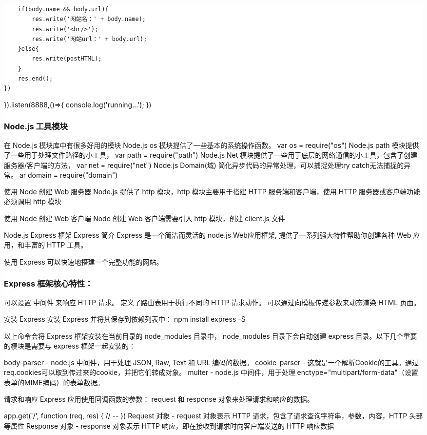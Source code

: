         if(body.name && body.url){
            res.write('网站名：' + body.name);
            res.write('<br/>');
            res.write('网站url：' + body.url);
        }else{
            res.write(postHTML);
        }
        res.end();
    })
}).listen(8888,()=>{
    console.log('running...');
})

### Node.js 工具模块
在 Node.js 模块库中有很多好用的模块
Node.js os 模块提供了一些基本的系统操作函数。 var os = require("os")
Node.js path 模块提供了一些用于处理文件路径的小工具， var path = require("path")
Node.js Net 模块提供了一些用于底层的网络通信的小工具，包含了创建服务器/客户端的方法，  var net = require("net")
Node.js Domain(域) 简化异步代码的异常处理，可以捕捉处理try catch无法捕捉的异常。  ar domain = require("domain")

使用 Node 创建 Web 服务器
Node.js 提供了 http 模块，http 模块主要用于搭建 HTTP 服务端和客户端，使用 HTTP 服务器或客户端功能必须调用 http 模块

使用 Node 创建 Web 客户端
Node 创建 Web 客户端需要引入 http 模块，创建 client.js 文件

Node.js Express 框架
Express 简介
Express 是一个简洁而灵活的 node.js Web应用框架, 提供了一系列强大特性帮助你创建各种 Web 应用，和丰富的 HTTP 工具。

使用 Express 可以快速地搭建一个完整功能的网站。

### Express 框架核心特性：
可以设置 中间件 来响应 HTTP 请求。
定义了路由表用于执行不同的 HTTP 请求动作。
可以通过向模板传递参数来动态渲染 HTML 页面。

安装 Express
安装 Express 并将其保存到依赖列表中：
npm install express -S

以上命令会将 Express 框架安装在当前目录的 node_modules 目录中， node_modules 目录下会自动创建 express 目录。以下几个重要的模块是需要与 express 框架一起安装的：

body-parser - node.js 中间件，用于处理 JSON, Raw, Text 和 URL 编码的数据。
cookie-parser - 这就是一个解析Cookie的工具。通过req.cookies可以取到传过来的cookie，并把它们转成对象。
multer - node.js 中间件，用于处理 enctype="multipart/form-data"（设置表单的MIME编码）的表单数据。

请求和响应
Express 应用使用回调函数的参数： request 和 response 对象来处理请求和响应的数据。

app.get('/', function (req, res) {
   // --
})
Request 对象 - request 对象表示 HTTP 请求，包含了请求查询字符串，参数，内容，HTTP 头部等属性
Response 对象 - response 对象表示 HTTP 响应，即在接收到请求时向客户端发送的 HTTP 响应数据
